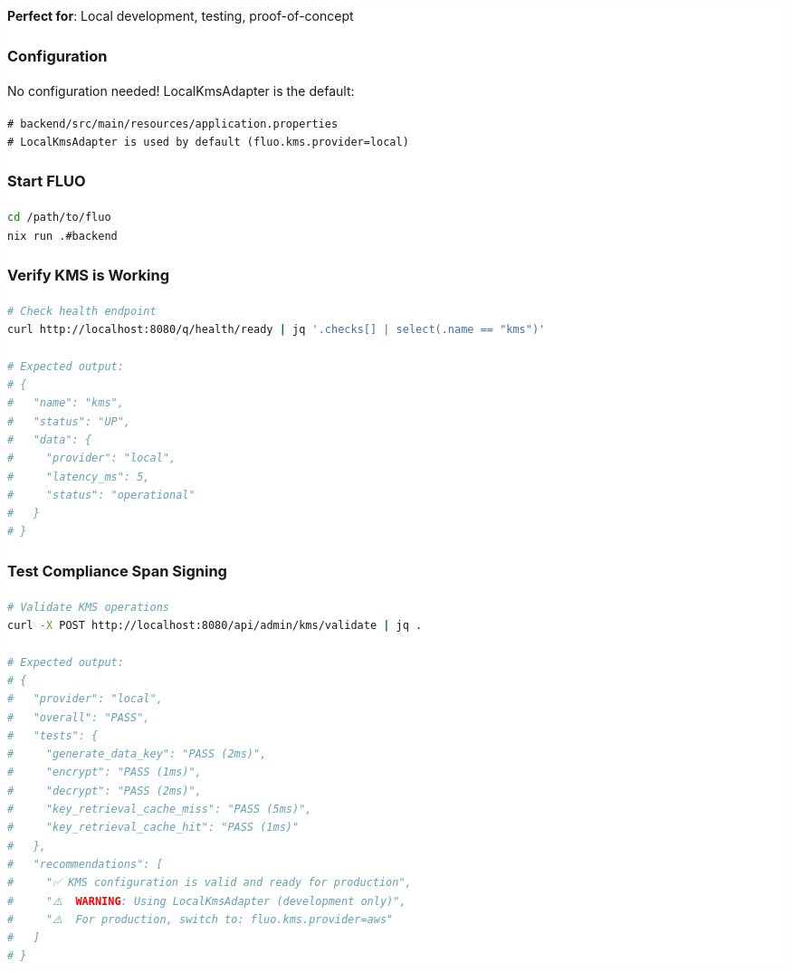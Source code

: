 **Perfect for**: Local development, testing, proof-of-concept

### Configuration

No configuration needed! LocalKmsAdapter is the default:

```properties
# backend/src/main/resources/application.properties
# LocalKmsAdapter is used by default (fluo.kms.provider=local)
```

### Start FLUO

```bash
cd /path/to/fluo
nix run .#backend
```

### Verify KMS is Working

```bash
# Check health endpoint
curl http://localhost:8080/q/health/ready | jq '.checks[] | select(.name == "kms")'

# Expected output:
# {
#   "name": "kms",
#   "status": "UP",
#   "data": {
#     "provider": "local",
#     "latency_ms": 5,
#     "status": "operational"
#   }
# }
```

### Test Compliance Span Signing

```bash
# Validate KMS operations
curl -X POST http://localhost:8080/api/admin/kms/validate | jq .

# Expected output:
# {
#   "provider": "local",
#   "overall": "PASS",
#   "tests": {
#     "generate_data_key": "PASS (2ms)",
#     "encrypt": "PASS (1ms)",
#     "decrypt": "PASS (2ms)",
#     "key_retrieval_cache_miss": "PASS (5ms)",
#     "key_retrieval_cache_hit": "PASS (1ms)"
#   },
#   "recommendations": [
#     "✅ KMS configuration is valid and ready for production",
#     "⚠️  WARNING: Using LocalKmsAdapter (development only)",
#     "⚠️  For production, switch to: fluo.kms.provider=aws"
#   ]
# }
```
